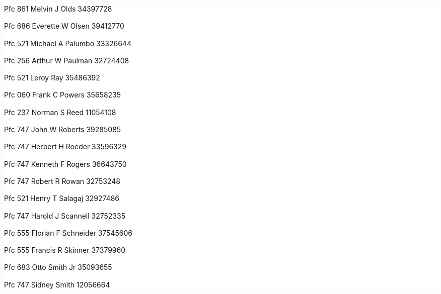 Pfc 861
Melvin J Olds
34397728

Pfc 686
Everette W Olsen 39412770

Pfc 521
Michael A Palumbo 33326644

Pfc 256
Arthur W Paulman 32724408

Pfc 521
Leroy
Ray
35486392

Pfc 060
Frank C Powers
35658235

Pfc 237
Norman S Reed
11054108

Pfc 747
John W Roberts
39285085

Pfc 747
Herbert H Roeder 33596329

Pfc 747
Kenneth F Rogers 36643750

Pfc 747
Robert R Rowan
32753248

Pfc 521
Henry T Salagaj 32927486

Pfc 747
Harold J Scannell 32752335

Pfc 555
Florian F Schneider 37545606

Pfc 555
Francis R Skinner 37379960

Pfc 683
Otto Smith Jr
35093655

Pfc 747
Sidney
Smith
12056664
